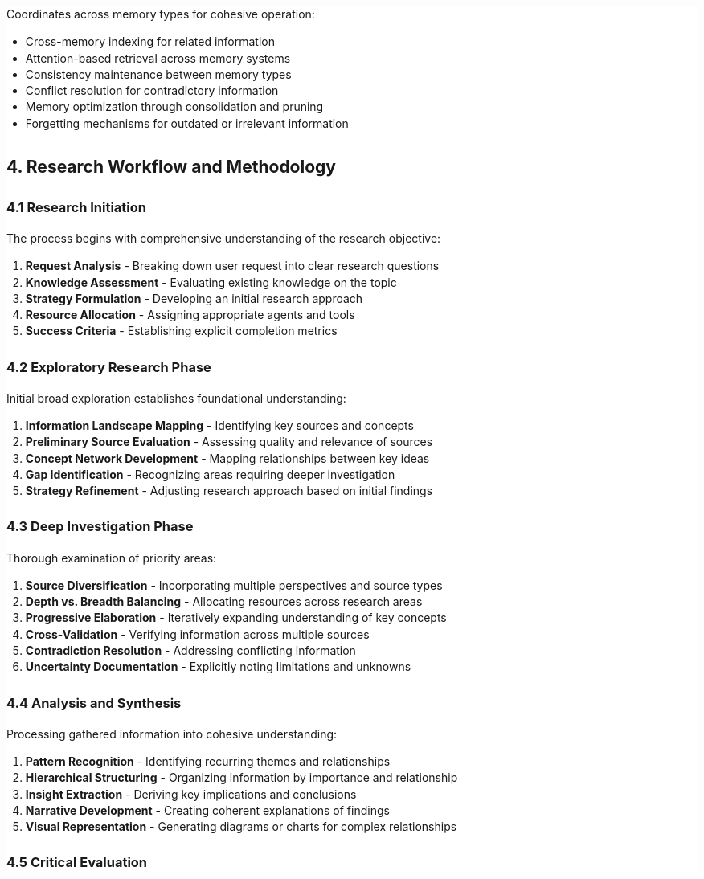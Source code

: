 Coordinates across memory types for cohesive operation:

- Cross-memory indexing for related information
- Attention-based retrieval across memory systems
- Consistency maintenance between memory types
- Conflict resolution for contradictory information
- Memory optimization through consolidation and pruning
- Forgetting mechanisms for outdated or irrelevant information

## 4. Research Workflow and Methodology

### 4.1 Research Initiation

The process begins with comprehensive understanding of the research objective:

1. **Request Analysis** - Breaking down user request into clear research questions
2. **Knowledge Assessment** - Evaluating existing knowledge on the topic
3. **Strategy Formulation** - Developing an initial research approach
4. **Resource Allocation** - Assigning appropriate agents and tools
5. **Success Criteria** - Establishing explicit completion metrics

### 4.2 Exploratory Research Phase

Initial broad exploration establishes foundational understanding:

1. **Information Landscape Mapping** - Identifying key sources and concepts
2. **Preliminary Source Evaluation** - Assessing quality and relevance of sources
3. **Concept Network Development** - Mapping relationships between key ideas
4. **Gap Identification** - Recognizing areas requiring deeper investigation
5. **Strategy Refinement** - Adjusting research approach based on initial findings

### 4.3 Deep Investigation Phase

Thorough examination of priority areas:

1. **Source Diversification** - Incorporating multiple perspectives and source types
2. **Depth vs. Breadth Balancing** - Allocating resources across research areas
3. **Progressive Elaboration** - Iteratively expanding understanding of key concepts
4. **Cross-Validation** - Verifying information across multiple sources
5. **Contradiction Resolution** - Addressing conflicting information
6. **Uncertainty Documentation** - Explicitly noting limitations and unknowns

### 4.4 Analysis and Synthesis

Processing gathered information into cohesive understanding:

1. **Pattern Recognition** - Identifying recurring themes and relationships
2. **Hierarchical Structuring** - Organizing information by importance and relationship
3. **Insight Extraction** - Deriving key implications and conclusions
4. **Narrative Development** - Creating coherent explanations of findings
5. **Visual Representation** - Generating diagrams or charts for complex relationships

### 4.5 Critical Evaluation
